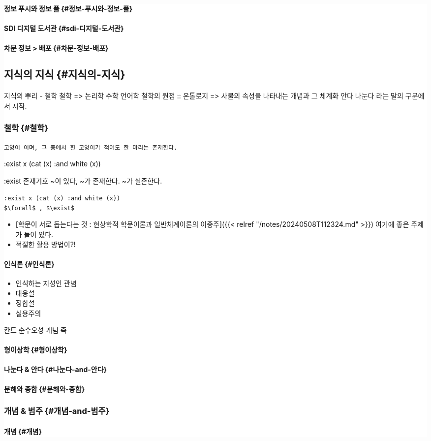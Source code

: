 
#### 정보 푸시와 정보 풀 {#정보-푸시와-정보-풀}


#### SDI 디지털 도서관 {#sdi-디지털-도서관}


#### 차분 정보 &gt; 배포 {#차분-정보-배포}


## 지식의 지식 {#지식의-지식}

지식의 뿌리 - 철학 철학 =&gt; 논리학 수학 언어학 철학의 원점 :: 온톨로지 =&gt; 사물의 속성을 나타내는 개념과 그 체계화 안다 나눈다 라는 말의 구분에서 시작.


### 철학 {#철학}

```text
고양이 이며, 그 중에서 흰 고양이가 적어도 한 마리는 존재한다.
```

:exist x (cat (x) :and white (x))

:exist 존재기호 ~이 있다, ~가 존재한다. ~가 실존한다.

```text
:exist x (cat (x) :and white (x))
$\forall$ , $\exist$
```

-   [학문이 서로 돕는다는 것 : 현상학적 학문이론과 일반체계이론의 이중주]({{< relref "/notes/20240508T112324.md" >}}) 여기에 좋은 주제가 들어 있다.
-   적절한 활용 방법이?!


#### 인식론 {#인식론}

-   인식하는 지성인 관념
-   대응설
-   정합설
-   실용주의

칸트 순수오성 개념 즉


#### 형이상학 {#형이상학}


#### 나눈다 &amp; 안다 {#나눈다-and-안다}


#### 분해와 종합 {#분해와-종합}


### 개념 &amp; 범주 {#개념-and-범주}


#### 개념 {#개념}

